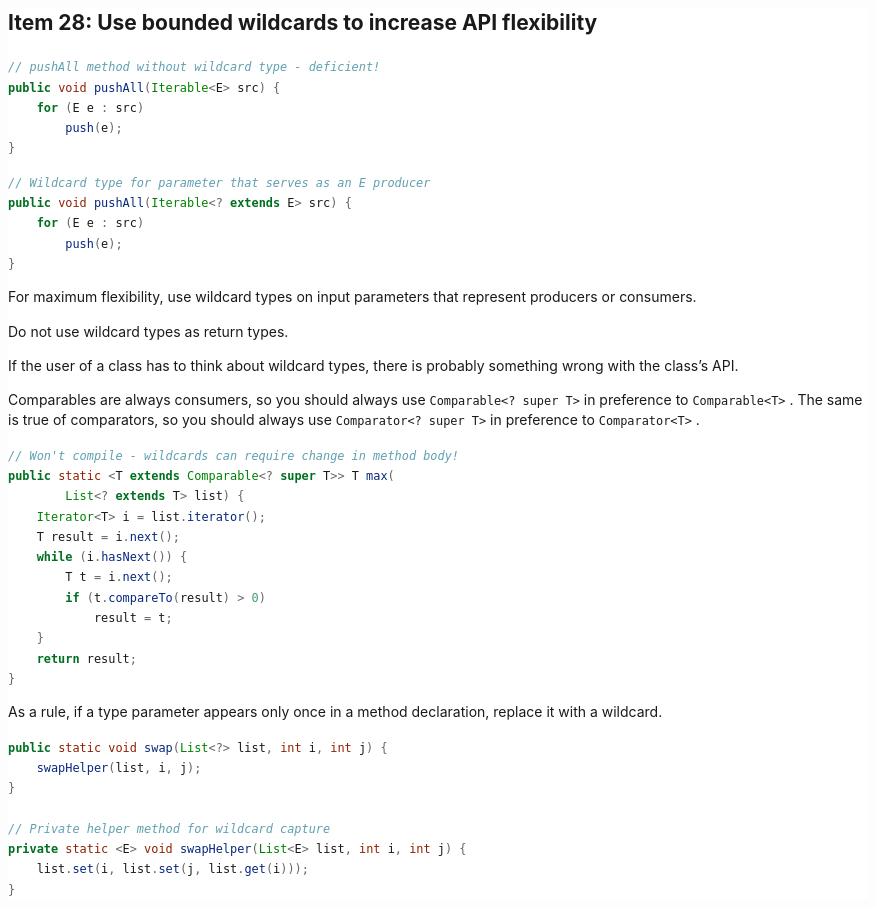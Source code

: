 ## Item 28: Use bounded wildcards to increase API flexibility

```java
// pushAll method without wildcard type - deficient!
public void pushAll(Iterable<E> src) {
    for (E e : src)
        push(e);
}
```

```java
// Wildcard type for parameter that serves as an E producer
public void pushAll(Iterable<? extends E> src) {
    for (E e : src)
        push(e);
}
```

For maximum flexibility, use wildcard types on input parameters that represent producers or consumers.

Do not use wildcard types as return types.

If the user of a class has to think about wildcard types, there is probably something wrong with the class’s API.

Comparables are always consumers, so you should always use  `Comparable<? super T>`  in preference to  `Comparable<T>` . The same is true of comparators, so you should always use  `Comparator<? super T>`  in preference to  `Comparator<T>` .

```java
// Won't compile - wildcards can require change in method body!
public static <T extends Comparable<? super T>> T max(
        List<? extends T> list) {
    Iterator<T> i = list.iterator();
    T result = i.next();
    while (i.hasNext()) {
        T t = i.next();
        if (t.compareTo(result) > 0)
            result = t;
    }
    return result;
}
```

As a rule, if a type parameter appears only once in a method declaration, replace it with a wildcard.

```java
public static void swap(List<?> list, int i, int j) {
    swapHelper(list, i, j);
}

// Private helper method for wildcard capture
private static <E> void swapHelper(List<E> list, int i, int j) {
    list.set(i, list.set(j, list.get(i)));
}
```
